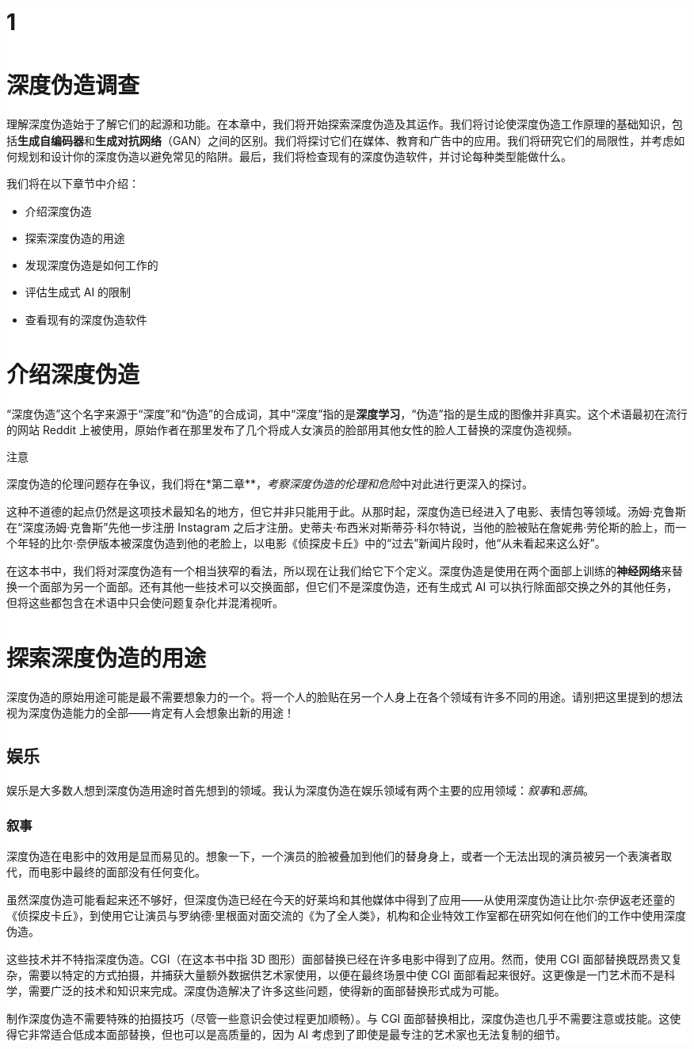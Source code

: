 # 1

# 深度伪造调查

理解深度伪造始于了解它们的起源和功能。在本章中，我们将开始探索深度伪造及其运作。我们将讨论使深度伪造工作原理的基础知识，包括**生成自编码器**和**生成对抗网络**（GAN）之间的区别。我们将探讨它们在媒体、教育和广告中的应用。我们将研究它们的局限性，并考虑如何规划和设计你的深度伪造以避免常见的陷阱。最后，我们将检查现有的深度伪造软件，并讨论每种类型能做什么。

我们将在以下章节中介绍：

+   介绍深度伪造

+   探索深度伪造的用途

+   发现深度伪造是如何工作的

+   评估生成式 AI 的限制

+   查看现有的深度伪造软件

# 介绍深度伪造

“深度伪造”这个名字来源于“深度”和“伪造”的合成词，其中“深度”指的是**深度学习**，“伪造”指的是生成的图像并非真实。这个术语最初在流行的网站 Reddit 上被使用，原始作者在那里发布了几个将成人女演员的脸部用其他女性的脸人工替换的深度伪造视频。

注意

深度伪造的伦理问题存在争议，我们将在*第二章**，*考察深度伪造的伦理和危险*中对此进行更深入的探讨。

这种不道德的起点仍然是这项技术最知名的地方，但它并非只能用于此。从那时起，深度伪造已经进入了电影、表情包等领域。汤姆·克鲁斯在“深度汤姆·克鲁斯”先他一步注册 Instagram 之后才注册。史蒂夫·布西米对斯蒂芬·科尔特说，当他的脸被贴在詹妮弗·劳伦斯的脸上，而一个年轻的比尔·奈伊版本被深度伪造到他的老脸上，以电影《侦探皮卡丘》中的“过去”新闻片段时，他“从未看起来这么好”。

在这本书中，我们将对深度伪造有一个相当狭窄的看法，所以现在让我们给它下个定义。深度伪造是使用在两个面部上训练的**神经网络**来替换一个面部为另一个面部。还有其他一些技术可以交换面部，但它们不是深度伪造，还有生成式 AI 可以执行除面部交换之外的其他任务，但将这些都包含在术语中只会使问题复杂化并混淆视听。

# 探索深度伪造的用途

深度伪造的原始用途可能是最不需要想象力的一个。将一个人的脸贴在另一个人身上在各个领域有许多不同的用途。请别把这里提到的想法视为深度伪造能力的全部——肯定有人会想象出新的用途！

## 娱乐

娱乐是大多数人想到深度伪造用途时首先想到的领域。我认为深度伪造在娱乐领域有两个主要的应用领域：*叙事*和*恶搞*。

### 叙事

深度伪造在电影中的效用是显而易见的。想象一下，一个演员的脸被叠加到他们的替身身上，或者一个无法出现的演员被另一个表演者取代，而电影中最终的面部没有任何变化。

虽然深度伪造可能看起来还不够好，但深度伪造已经在今天的好莱坞和其他媒体中得到了应用——从使用深度伪造让比尔·奈伊返老还童的《侦探皮卡丘》，到使用它让演员与罗纳德·里根面对面交流的《为了全人类》，机构和企业特效工作室都在研究如何在他们的工作中使用深度伪造。

这些技术并不特指深度伪造。CGI（在这本书中指 3D 图形）面部替换已经在许多电影中得到了应用。然而，使用 CGI 面部替换既昂贵又复杂，需要以特定的方式拍摄，并捕获大量额外数据供艺术家使用，以便在最终场景中使 CGI 面部看起来很好。这更像是一门艺术而不是科学，需要广泛的技术和知识来完成。深度伪造解决了许多这些问题，使得新的面部替换形式成为可能。

制作深度伪造不需要特殊的拍摄技巧（尽管一些意识会使过程更加顺畅）。与 CGI 面部替换相比，深度伪造也几乎不需要注意或技能。这使得它非常适合低成本面部替换，但也可以是高质量的，因为 AI 考虑到了即使是最专注的艺术家也无法复制的细节。
